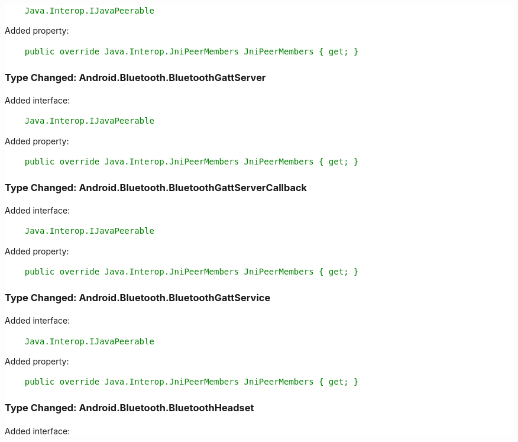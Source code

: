 <pre style='color: green'>
	Java.Interop.IJavaPeerable
</pre>

Added property:

<pre style='color: green'>
	public override Java.Interop.JniPeerMembers JniPeerMembers { get; }
</pre>

### Type Changed: Android.Bluetooth.BluetoothGattServer

Added interface:

<pre style='color: green'>
	Java.Interop.IJavaPeerable
</pre>

Added property:

<pre style='color: green'>
	public override Java.Interop.JniPeerMembers JniPeerMembers { get; }
</pre>

### Type Changed: Android.Bluetooth.BluetoothGattServerCallback

Added interface:

<pre style='color: green'>
	Java.Interop.IJavaPeerable
</pre>

Added property:

<pre style='color: green'>
	public override Java.Interop.JniPeerMembers JniPeerMembers { get; }
</pre>

### Type Changed: Android.Bluetooth.BluetoothGattService

Added interface:

<pre style='color: green'>
	Java.Interop.IJavaPeerable
</pre>

Added property:

<pre style='color: green'>
	public override Java.Interop.JniPeerMembers JniPeerMembers { get; }
</pre>

### Type Changed: Android.Bluetooth.BluetoothHeadset

Added interface:
